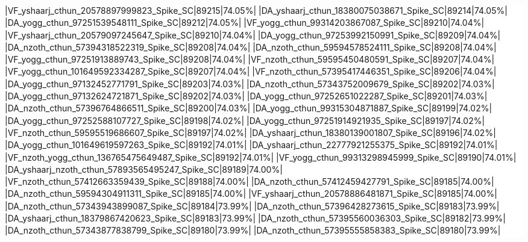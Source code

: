 |VF_yshaarj_cthun_20578897999823_Spike_SC|89215|74.05%|
|DA_yshaarj_cthun_18380075038671_Spike_SC|89214|74.05%|
|DA_yogg_cthun_97251539548111_Spike_SC|89212|74.05%|
|VF_yogg_cthun_99314203867087_Spike_SC|89210|74.04%|
|VF_yshaarj_cthun_20579097245647_Spike_SC|89210|74.04%|
|DA_yogg_cthun_97253992150991_Spike_SC|89209|74.04%|
|DA_nzoth_cthun_57394318522319_Spike_SC|89208|74.04%|
|DA_nzoth_cthun_59594578524111_Spike_SC|89208|74.04%|
|VF_yogg_cthun_97251913889743_Spike_SC|89208|74.04%|
|VF_nzoth_cthun_59595450480591_Spike_SC|89207|74.04%|
|VF_yogg_cthun_101649592334287_Spike_SC|89207|74.04%|
|VF_nzoth_cthun_57395417446351_Spike_SC|89206|74.04%|
|DA_yogg_cthun_97132452771791_Spike_SC|89203|74.03%|
|DA_nzoth_cthun_57343752009679_Spike_SC|89202|74.03%|
|DA_yogg_cthun_97132624721871_Spike_SC|89202|74.03%|
|DA_yogg_cthun_97252651022287_Spike_SC|89201|74.03%|
|DA_nzoth_cthun_57396764866511_Spike_SC|89200|74.03%|
|DA_yogg_cthun_99315304871887_Spike_SC|89199|74.02%|
|DA_yogg_cthun_97252588107727_Spike_SC|89198|74.02%|
|DA_yogg_cthun_97251914921935_Spike_SC|89197|74.02%|
|VF_nzoth_cthun_59595519686607_Spike_SC|89197|74.02%|
|DA_yshaarj_cthun_18380139001807_Spike_SC|89196|74.02%|
|DA_yogg_cthun_101649619597263_Spike_SC|89192|74.01%|
|DA_yshaarj_cthun_22777921255375_Spike_SC|89192|74.01%|
|VF_nzoth_yogg_cthun_136765475649487_Spike_SC|89192|74.01%|
|VF_yogg_cthun_99313298945999_Spike_SC|89190|74.01%|
|DA_yshaarj_nzoth_cthun_57893565495247_Spike_SC|89189|74.00%|
|VF_nzoth_cthun_57412663359439_Spike_SC|89188|74.00%|
|DA_nzoth_cthun_57412459427791_Spike_SC|89185|74.00%|
|DA_nzoth_cthun_59594304911311_Spike_SC|89185|74.00%|
|VF_yshaarj_cthun_20578886481871_Spike_SC|89185|74.00%|
|DA_nzoth_cthun_57343943899087_Spike_SC|89184|73.99%|
|DA_nzoth_cthun_57396428273615_Spike_SC|89183|73.99%|
|DA_yshaarj_cthun_18379867420623_Spike_SC|89183|73.99%|
|DA_nzoth_cthun_57395560036303_Spike_SC|89182|73.99%|
|DA_nzoth_cthun_57343877838799_Spike_SC|89180|73.99%|
|DA_nzoth_cthun_57395555858383_Spike_SC|89180|73.99%|